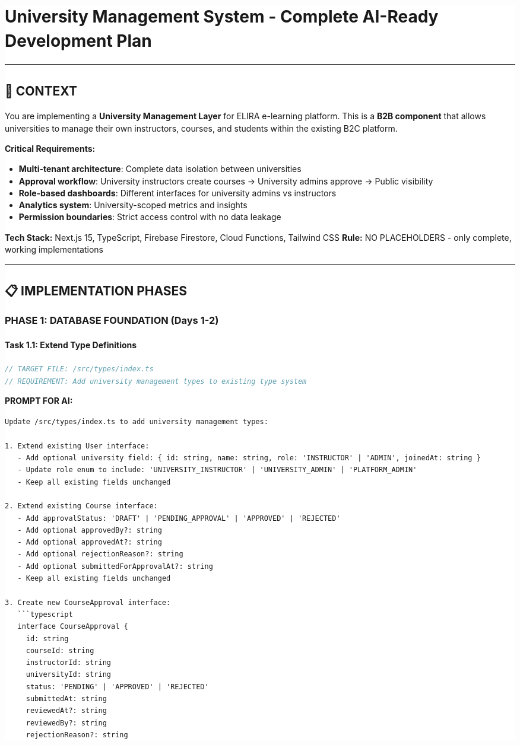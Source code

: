 # University Management System - Complete AI-Ready Development Plan
---

## 🎯 CONTEXT

You are implementing a **University Management Layer** for ELIRA e-learning platform. This is a **B2B component** that allows universities to manage their own instructors, courses, and students within the existing B2C platform.

**Critical Requirements:**
- **Multi-tenant architecture**: Complete data isolation between universities
- **Approval workflow**: University instructors create courses → University admins approve → Public visibility
- **Role-based dashboards**: Different interfaces for university admins vs instructors
- **Analytics system**: University-scoped metrics and insights
- **Permission boundaries**: Strict access control with no data leakage

**Tech Stack:** Next.js 15, TypeScript, Firebase Firestore, Cloud Functions, Tailwind CSS
**Rule:** NO PLACEHOLDERS - only complete, working implementations

---

## 📋 IMPLEMENTATION PHASES

### **PHASE 1: DATABASE FOUNDATION (Days 1-2)**

#### Task 1.1: Extend Type Definitions
```typescript
// TARGET FILE: /src/types/index.ts
// REQUIREMENT: Add university management types to existing type system
```

**PROMPT FOR AI:**
```
Update /src/types/index.ts to add university management types:

1. Extend existing User interface:
   - Add optional university field: { id: string, name: string, role: 'INSTRUCTOR' | 'ADMIN', joinedAt: string }
   - Update role enum to include: 'UNIVERSITY_INSTRUCTOR' | 'UNIVERSITY_ADMIN' | 'PLATFORM_ADMIN'
   - Keep all existing fields unchanged

2. Extend existing Course interface:
   - Add approvalStatus: 'DRAFT' | 'PENDING_APPROVAL' | 'APPROVED' | 'REJECTED'
   - Add optional approvedBy?: string
   - Add optional approvedAt?: string  
   - Add optional rejectionReason?: string
   - Add optional submittedForApprovalAt?: string
   - Keep all existing fields unchanged

3. Create new CourseApproval interface:
   ```typescript
   interface CourseApproval {
     id: string
     courseId: string
     instructorId: string
     universityId: string
     status: 'PENDING' | 'APPROVED' | 'REJECTED'
     submittedAt: string
     reviewedAt?: string
     reviewedBy?: string
     rejectionReason?: string
```